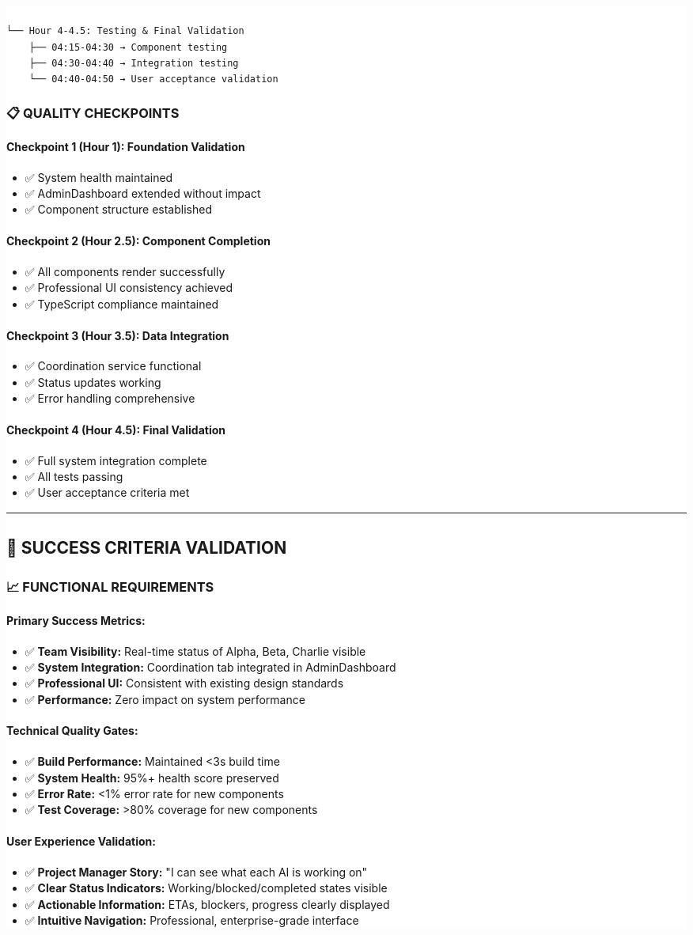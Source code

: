 ```

└── Hour 4-4.5: Testing & Final Validation
    ├── 04:15-04:30 → Component testing
    ├── 04:30-04:40 → Integration testing  
    └── 04:40-04:50 → User acceptance validation
```

### **📋 QUALITY CHECKPOINTS**

#### **Checkpoint 1 (Hour 1):** Foundation Validation
- ✅ System health maintained
- ✅ AdminDashboard extended without impact
- ✅ Component structure established

#### **Checkpoint 2 (Hour 2.5):** Component Completion
- ✅ All components render successfully
- ✅ Professional UI consistency achieved
- ✅ TypeScript compliance maintained

#### **Checkpoint 3 (Hour 3.5):** Data Integration
- ✅ Coordination service functional
- ✅ Status updates working
- ✅ Error handling comprehensive

#### **Checkpoint 4 (Hour 4.5):** Final Validation
- ✅ Full system integration complete
- ✅ All tests passing
- ✅ User acceptance criteria met

---

## 🎯 **SUCCESS CRITERIA VALIDATION**

### **📈 FUNCTIONAL REQUIREMENTS**

#### **Primary Success Metrics:**
- ✅ **Team Visibility:** Real-time status of Alpha, Beta, Charlie visible
- ✅ **System Integration:** Coordination tab integrated in AdminDashboard  
- ✅ **Professional UI:** Consistent with existing design standards
- ✅ **Performance:** Zero impact on system performance

#### **Technical Quality Gates:**
- ✅ **Build Performance:** Maintained <3s build time
- ✅ **System Health:** 95%+ health score preserved
- ✅ **Error Rate:** <1% error rate for new components
- ✅ **Test Coverage:** >80% coverage for new components

#### **User Experience Validation:**
- ✅ **Project Manager Story:** "I can see what each AI is working on"
- ✅ **Clear Status Indicators:** Working/blocked/completed states visible
- ✅ **Actionable Information:** ETAs, blockers, progress clearly displayed
- ✅ **Intuitive Navigation:** Professional, enterprise-grade interface

